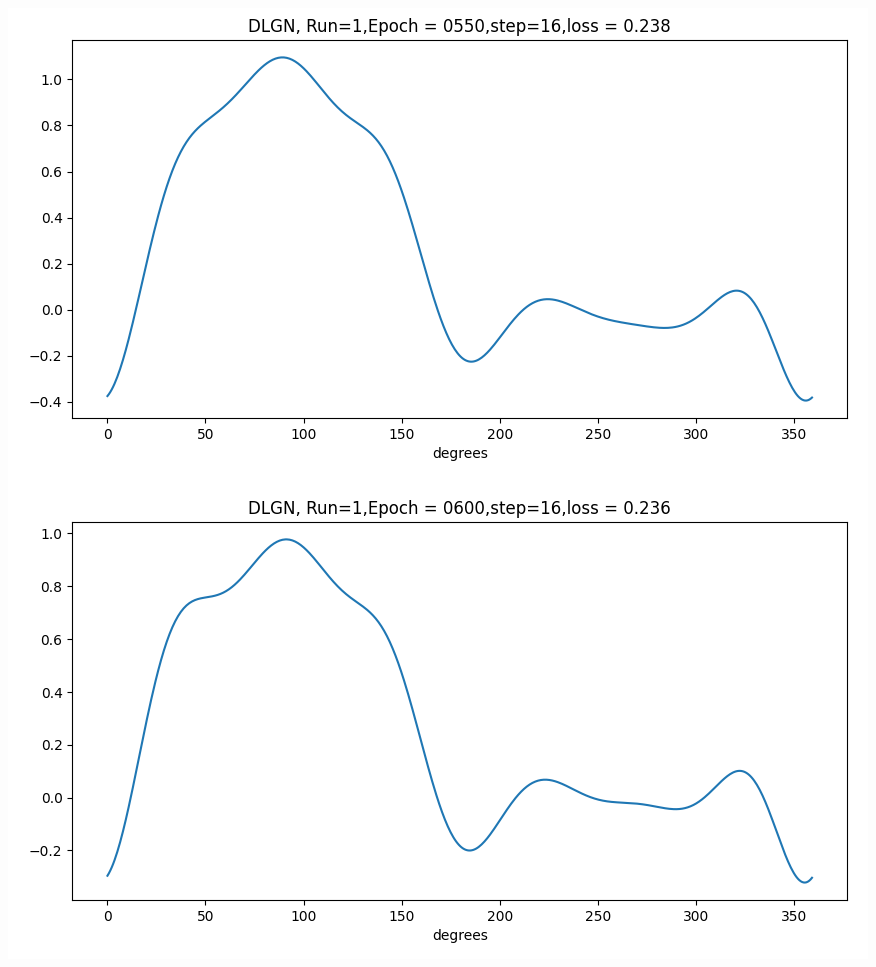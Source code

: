 <p align="center"> <img src= 'all_figs/Preds(DLGN, Run=1,Epoch = 0550,step=16,loss = 0.238).png' /> </p>
<p align="center"> <img src= 'all_figs/Preds(DLGN, Run=1,Epoch = 0600,step=16,loss = 0.236).png' /> </p>